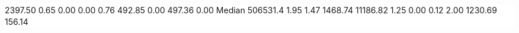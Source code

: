 <td style="text-align:center;font-size: 12px;">
2397.50
</td>
<td style="text-align:center;font-size: 12px;">
0.65
</td>
<td style="text-align:center;font-size: 12px;">
0.00
</td>
<td style="text-align:center;font-size: 12px;">
0.00
</td>
<td style="text-align:center;font-size: 12px;">
0.76
</td>
<td style="text-align:center;font-size: 12px;">
492.85
</td>
<td style="text-align:center;font-size: 12px;">
0.00
</td>
<td style="text-align:center;font-size: 12px;">
497.36
</td>
<td style="text-align:center;font-size: 12px;">
0.00
</td>
</tr>
<tr>
<td style="text-align:center;font-size: 12px;font-weight: bold;">
Median
</td>
<td style="text-align:center;font-size: 12px;">
506531.4
</td>
<td style="text-align:center;font-size: 12px;">
1.95
</td>
<td style="text-align:center;font-size: 12px;">
1.47
</td>
<td style="text-align:center;font-size: 12px;">
1468.74
</td>
<td style="text-align:center;font-size: 12px;">
11186.82
</td>
<td style="text-align:center;font-size: 12px;">
1.25
</td>
<td style="text-align:center;font-size: 12px;">
0.00
</td>
<td style="text-align:center;font-size: 12px;">
0.12
</td>
<td style="text-align:center;font-size: 12px;">
2.00
</td>
<td style="text-align:center;font-size: 12px;">
1230.69
</td>
<td style="text-align:center;font-size: 12px;">
156.14